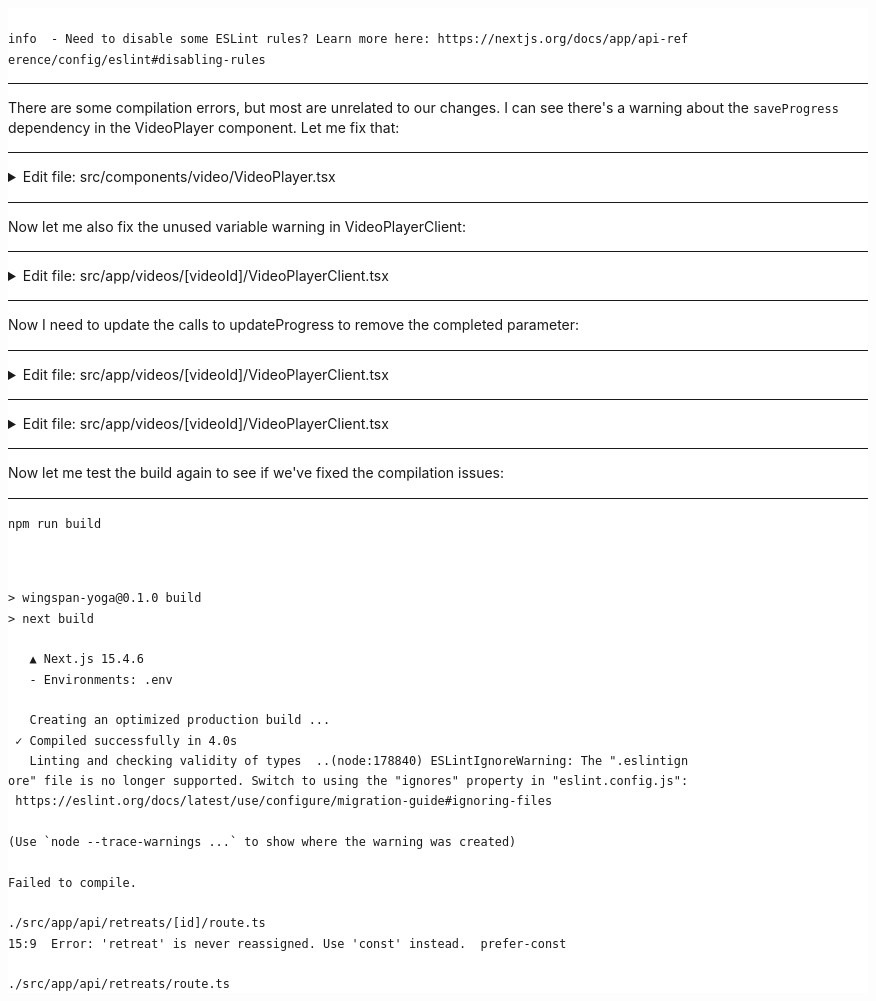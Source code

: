 ```

info  - Need to disable some ESLint rules? Learn more here: https://nextjs.org/docs/app/api-ref
erence/config/eslint#disabling-rules

```

---

There are some compilation errors, but most are unrelated to our changes. I can see there's a warning about the `saveProgress` dependency in the VideoPlayer component. Let me fix that:


---

<details><summary>Edit file: src/components/video/VideoPlayer.tsx</summary></details>

---

Now let me also fix the unused variable warning in VideoPlayerClient:


---

<details><summary>Edit file: src/app/videos/[videoId]/VideoPlayerClient.tsx</summary></details>

---

Now I need to update the calls to updateProgress to remove the completed parameter:


---

<details><summary>Edit file: src/app/videos/[videoId]/VideoPlayerClient.tsx</summary></details>

---

<details><summary>Edit file: src/app/videos/[videoId]/VideoPlayerClient.tsx</summary></details>

---

Now let me test the build again to see if we've fixed the compilation issues:


---

```bash
npm run build
```

```


> wingspan-yoga@0.1.0 build
> next build

   ▲ Next.js 15.4.6
   - Environments: .env

   Creating an optimized production build ...
 ✓ Compiled successfully in 4.0s
   Linting and checking validity of types  ..(node:178840) ESLintIgnoreWarning: The ".eslintign
ore" file is no longer supported. Switch to using the "ignores" property in "eslint.config.js":
 https://eslint.org/docs/latest/use/configure/migration-guide#ignoring-files

(Use `node --trace-warnings ...` to show where the warning was created)

Failed to compile.

./src/app/api/retreats/[id]/route.ts
15:9  Error: 'retreat' is never reassigned. Use 'const' instead.  prefer-const

./src/app/api/retreats/route.ts
```